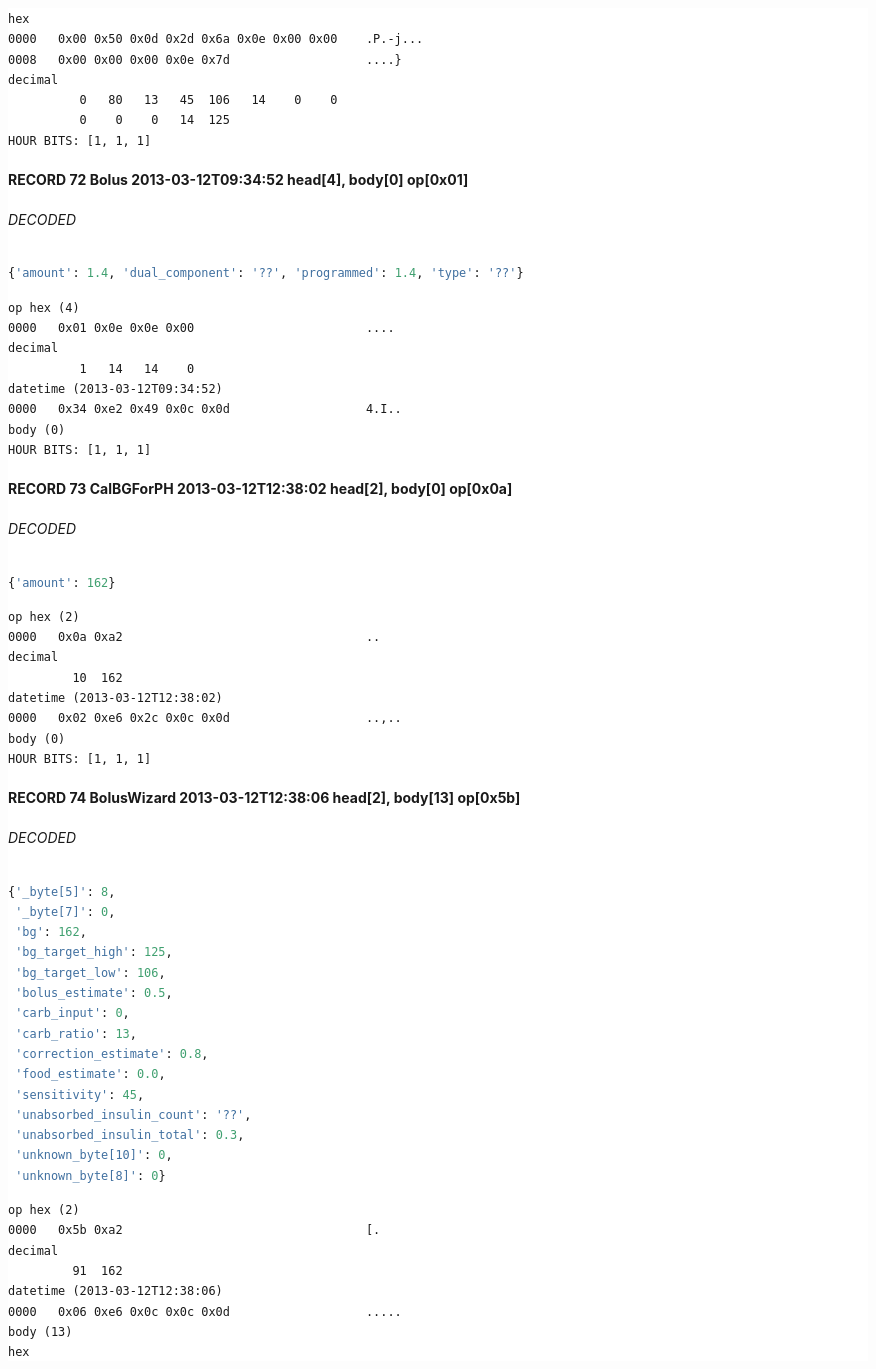     hex
    0000   0x00 0x50 0x0d 0x2d 0x6a 0x0e 0x00 0x00    .P.-j...
    0008   0x00 0x00 0x00 0x0e 0x7d                   ....}
    decimal
              0   80   13   45  106   14    0    0
              0    0    0   14  125
    HOUR BITS: [1, 1, 1]
#### RECORD 72 Bolus 2013-03-12T09:34:52 head[4], body[0] op[0x01]
###### DECODED
```python
{'amount': 1.4, 'dual_component': '??', 'programmed': 1.4, 'type': '??'}
```
    op hex (4)
    0000   0x01 0x0e 0x0e 0x00                        ....
    decimal
              1   14   14    0
    datetime (2013-03-12T09:34:52)
    0000   0x34 0xe2 0x49 0x0c 0x0d                   4.I..
    body (0)
    HOUR BITS: [1, 1, 1]
#### RECORD 73 CalBGForPH 2013-03-12T12:38:02 head[2], body[0] op[0x0a]
###### DECODED
```python
{'amount': 162}
```
    op hex (2)
    0000   0x0a 0xa2                                  ..
    decimal
             10  162
    datetime (2013-03-12T12:38:02)
    0000   0x02 0xe6 0x2c 0x0c 0x0d                   ..,..
    body (0)
    HOUR BITS: [1, 1, 1]
#### RECORD 74 BolusWizard 2013-03-12T12:38:06 head[2], body[13] op[0x5b]
###### DECODED
```python
{'_byte[5]': 8,
 '_byte[7]': 0,
 'bg': 162,
 'bg_target_high': 125,
 'bg_target_low': 106,
 'bolus_estimate': 0.5,
 'carb_input': 0,
 'carb_ratio': 13,
 'correction_estimate': 0.8,
 'food_estimate': 0.0,
 'sensitivity': 45,
 'unabsorbed_insulin_count': '??',
 'unabsorbed_insulin_total': 0.3,
 'unknown_byte[10]': 0,
 'unknown_byte[8]': 0}
```
    op hex (2)
    0000   0x5b 0xa2                                  [.
    decimal
             91  162
    datetime (2013-03-12T12:38:06)
    0000   0x06 0xe6 0x0c 0x0c 0x0d                   .....
    body (13)
    hex